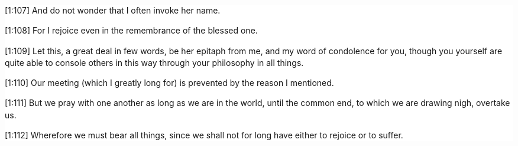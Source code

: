 [1:107] And do not wonder that I often invoke her name.

[1:108] For I rejoice even in the remembrance of the blessed one.

[1:109] Let this, a great deal in few words, be her epitaph from me, and my word of condolence for you, though you yourself are quite able to console others in this way through your philosophy in all things.

[1:110] Our meeting (which I greatly long for) is prevented by the reason I mentioned.

[1:111] But we pray with one another as long as we are in the world, until the common end, to which we are drawing nigh, overtake us.

[1:112] Wherefore we must bear all things, since we shall not for long have either to rejoice or to suffer.

